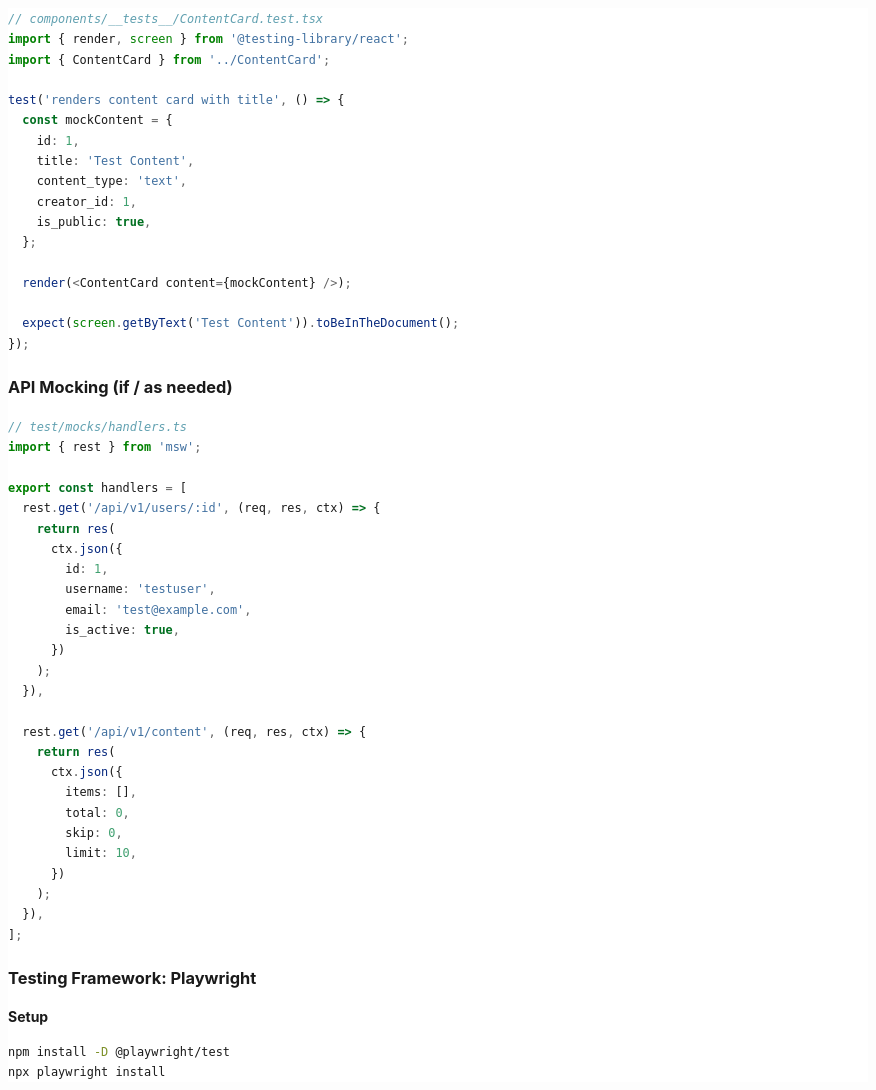 ```typescript
// components/__tests__/ContentCard.test.tsx
import { render, screen } from '@testing-library/react';
import { ContentCard } from '../ContentCard';

test('renders content card with title', () => {
  const mockContent = {
    id: 1,
    title: 'Test Content',
    content_type: 'text',
    creator_id: 1,
    is_public: true,
  };

  render(<ContentCard content={mockContent} />);
  
  expect(screen.getByText('Test Content')).toBeInTheDocument();
});
```

### API Mocking (if / as needed)

```typescript
// test/mocks/handlers.ts
import { rest } from 'msw';

export const handlers = [
  rest.get('/api/v1/users/:id', (req, res, ctx) => {
    return res(
      ctx.json({
        id: 1,
        username: 'testuser',
        email: 'test@example.com',
        is_active: true,
      })
    );
  }),
  
  rest.get('/api/v1/content', (req, res, ctx) => {
    return res(
      ctx.json({
        items: [],
        total: 0,
        skip: 0,
        limit: 10,
      })
    );
  }),
];
```

### Testing Framework: Playwright
**Setup**
```bash
npm install -D @playwright/test
npx playwright install
```
